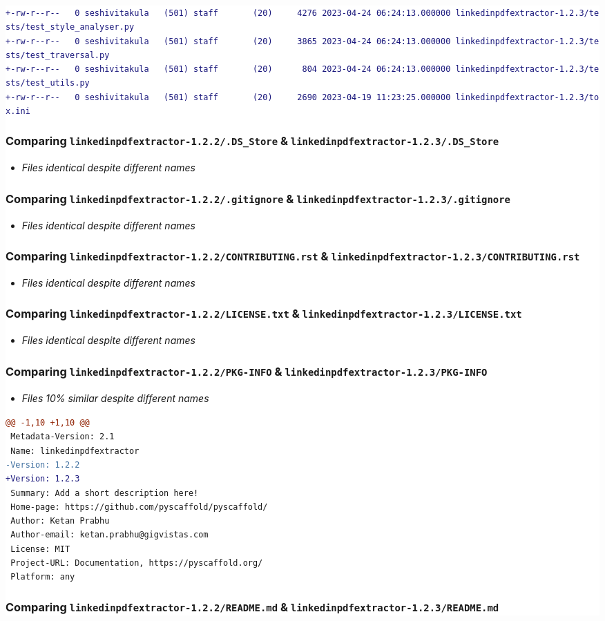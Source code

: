 ```diff
+-rw-r--r--   0 seshivitakula   (501) staff       (20)     4276 2023-04-24 06:24:13.000000 linkedinpdfextractor-1.2.3/tests/test_style_analyser.py
+-rw-r--r--   0 seshivitakula   (501) staff       (20)     3865 2023-04-24 06:24:13.000000 linkedinpdfextractor-1.2.3/tests/test_traversal.py
+-rw-r--r--   0 seshivitakula   (501) staff       (20)      804 2023-04-24 06:24:13.000000 linkedinpdfextractor-1.2.3/tests/test_utils.py
+-rw-r--r--   0 seshivitakula   (501) staff       (20)     2690 2023-04-19 11:23:25.000000 linkedinpdfextractor-1.2.3/tox.ini
```

### Comparing `linkedinpdfextractor-1.2.2/.DS_Store` & `linkedinpdfextractor-1.2.3/.DS_Store`

 * *Files identical despite different names*

### Comparing `linkedinpdfextractor-1.2.2/.gitignore` & `linkedinpdfextractor-1.2.3/.gitignore`

 * *Files identical despite different names*

### Comparing `linkedinpdfextractor-1.2.2/CONTRIBUTING.rst` & `linkedinpdfextractor-1.2.3/CONTRIBUTING.rst`

 * *Files identical despite different names*

### Comparing `linkedinpdfextractor-1.2.2/LICENSE.txt` & `linkedinpdfextractor-1.2.3/LICENSE.txt`

 * *Files identical despite different names*

### Comparing `linkedinpdfextractor-1.2.2/PKG-INFO` & `linkedinpdfextractor-1.2.3/PKG-INFO`

 * *Files 10% similar despite different names*

```diff
@@ -1,10 +1,10 @@
 Metadata-Version: 2.1
 Name: linkedinpdfextractor
-Version: 1.2.2
+Version: 1.2.3
 Summary: Add a short description here!
 Home-page: https://github.com/pyscaffold/pyscaffold/
 Author: Ketan Prabhu
 Author-email: ketan.prabhu@gigvistas.com
 License: MIT
 Project-URL: Documentation, https://pyscaffold.org/
 Platform: any
```

### Comparing `linkedinpdfextractor-1.2.2/README.md` & `linkedinpdfextractor-1.2.3/README.md`
